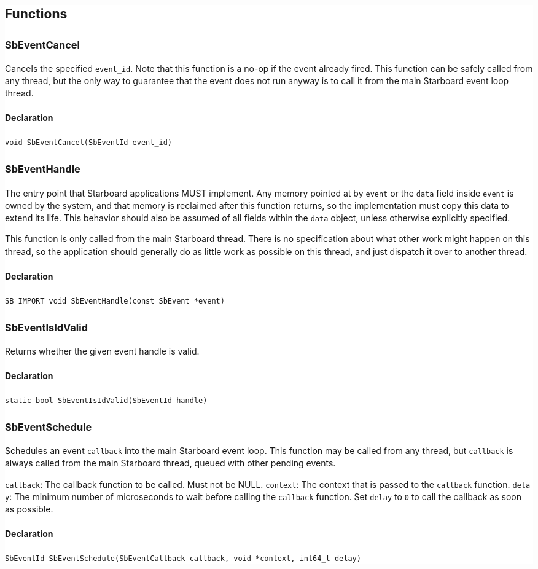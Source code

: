 ## Functions

### SbEventCancel

Cancels the specified `event_id`. Note that this function is a no-op if the
event already fired. This function can be safely called from any thread, but the
only way to guarantee that the event does not run anyway is to call it from the
main Starboard event loop thread.

#### Declaration

```
void SbEventCancel(SbEventId event_id)
```

### SbEventHandle

The entry point that Starboard applications MUST implement. Any memory pointed
at by `event` or the `data` field inside `event` is owned by the system, and
that memory is reclaimed after this function returns, so the implementation must
copy this data to extend its life. This behavior should also be assumed of all
fields within the `data` object, unless otherwise explicitly specified.

This function is only called from the main Starboard thread. There is no
specification about what other work might happen on this thread, so the
application should generally do as little work as possible on this thread, and
just dispatch it over to another thread.

#### Declaration

```
SB_IMPORT void SbEventHandle(const SbEvent *event)
```

### SbEventIsIdValid

Returns whether the given event handle is valid.

#### Declaration

```
static bool SbEventIsIdValid(SbEventId handle)
```

### SbEventSchedule

Schedules an event `callback` into the main Starboard event loop. This function
may be called from any thread, but `callback` is always called from the main
Starboard thread, queued with other pending events.

`callback`: The callback function to be called. Must not be NULL. `context`: The
context that is passed to the `callback` function. `delay`: The minimum number
of microseconds to wait before calling the `callback` function. Set `delay` to
`0` to call the callback as soon as possible.

#### Declaration

```
SbEventId SbEventSchedule(SbEventCallback callback, void *context, int64_t delay)
```

